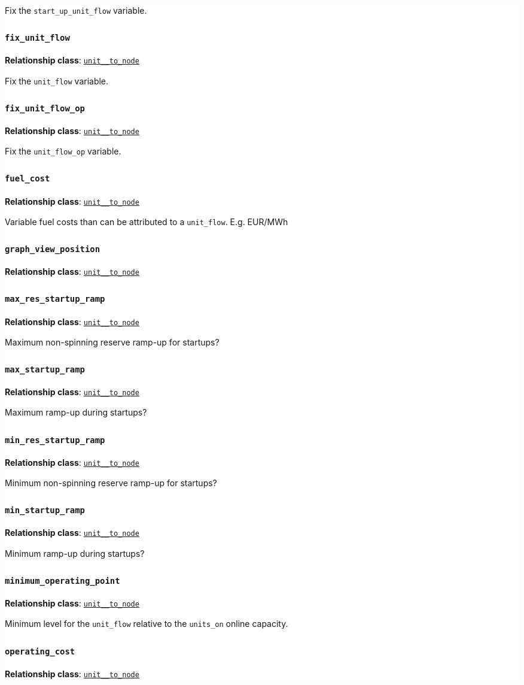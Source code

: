 Fix the `start_up_unit_flow` variable.

### `fix_unit_flow`

**Relationship class**: [`unit__to_node`](#unit__to_node)

Fix the `unit_flow` variable.

### `fix_unit_flow_op`

**Relationship class**: [`unit__to_node`](#unit__to_node)

Fix the `unit_flow_op` variable.

### `fuel_cost`

**Relationship class**: [`unit__to_node`](#unit__to_node)

Variable fuel costs than can be attributed to a `unit_flow`. E.g. EUR/MWh

### `graph_view_position`

**Relationship class**: [`unit__to_node`](#unit__to_node)

### `max_res_startup_ramp`

**Relationship class**: [`unit__to_node`](#unit__to_node)

Maximum non-spinning reserve ramp-up for startups?

### `max_startup_ramp`

**Relationship class**: [`unit__to_node`](#unit__to_node)

Maximum ramp-up during startups?

### `min_res_startup_ramp`

**Relationship class**: [`unit__to_node`](#unit__to_node)

Minimum non-spinning reserve ramp-up for startups?

### `min_startup_ramp`

**Relationship class**: [`unit__to_node`](#unit__to_node)

Minimum ramp-up during startups?

### `minimum_operating_point`

**Relationship class**: [`unit__to_node`](#unit__to_node)

Minimum level for the `unit_flow` relative to the `units_on` online capacity.

### `operating_cost`

**Relationship class**: [`unit__to_node`](#unit__to_node)
